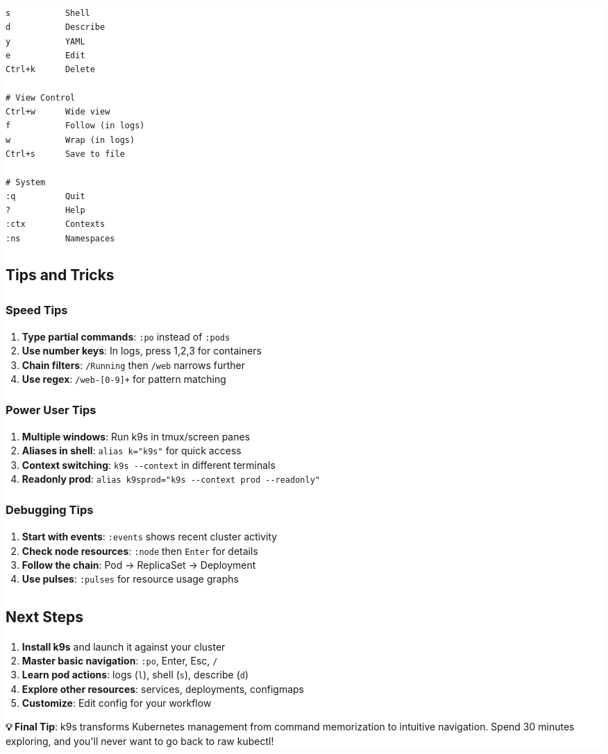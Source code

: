 ```
s           Shell
d           Describe
y           YAML
e           Edit
Ctrl+k      Delete

# View Control
Ctrl+w      Wide view
f           Follow (in logs)
w           Wrap (in logs)
Ctrl+s      Save to file

# System
:q          Quit
?           Help
:ctx        Contexts
:ns         Namespaces
```

## Tips and Tricks

### Speed Tips
1. **Type partial commands**: `:po` instead of `:pods`
2. **Use number keys**: In logs, press 1,2,3 for containers
3. **Chain filters**: `/Running` then `/web` narrows further
4. **Use regex**: `/web-[0-9]+` for pattern matching

### Power User Tips
1. **Multiple windows**: Run k9s in tmux/screen panes
2. **Aliases in shell**: `alias k="k9s"` for quick access
3. **Context switching**: `k9s --context` in different terminals
4. **Readonly prod**: `alias k9sprod="k9s --context prod --readonly"`

### Debugging Tips
1. **Start with events**: `:events` shows recent cluster activity
2. **Check node resources**: `:node` then `Enter` for details
3. **Follow the chain**: Pod → ReplicaSet → Deployment
4. **Use pulses**: `:pulses` for resource usage graphs

## Next Steps

1. **Install k9s** and launch it against your cluster
2. **Master basic navigation**: `:po`, Enter, Esc, `/`
3. **Learn pod actions**: logs (`l`), shell (`s`), describe (`d`)
4. **Explore other resources**: services, deployments, configmaps
5. **Customize**: Edit config for your workflow

**💡 Final Tip**: k9s transforms Kubernetes management from command memorization to intuitive navigation. Spend 30 minutes exploring, and you'll never want to go back to raw kubectl!
